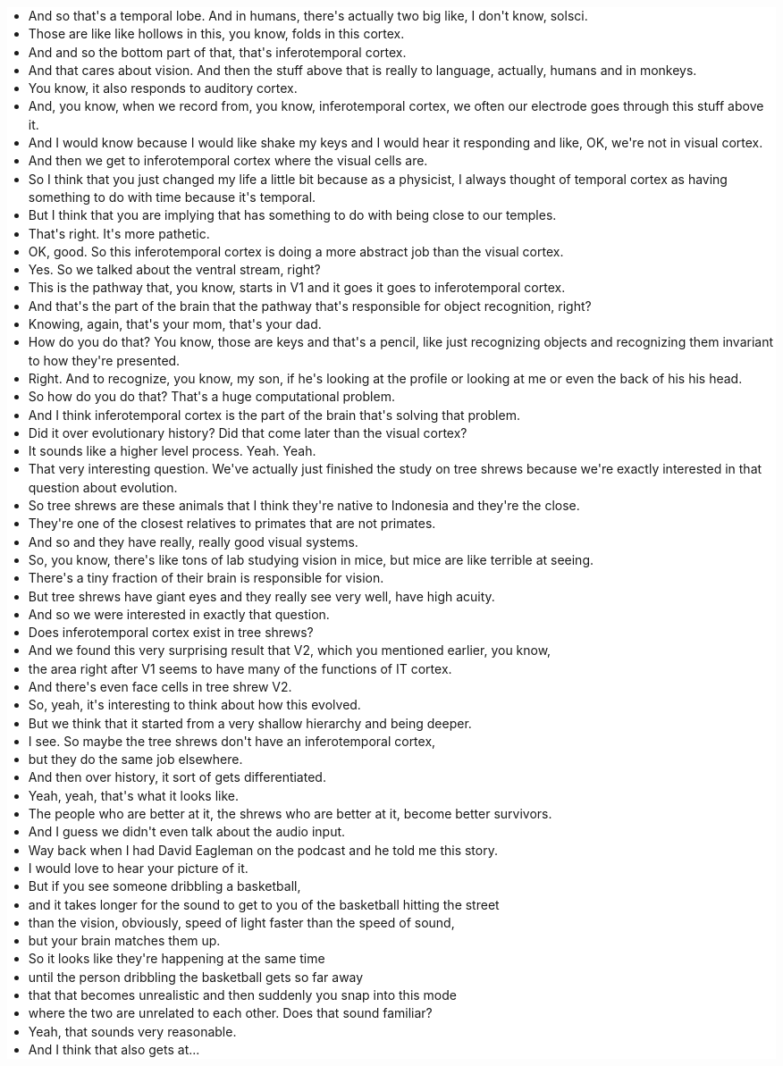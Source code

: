*  And so that's a temporal lobe. And in humans, there's actually two big like, I don't know, solsci.
*  Those are like like hollows in this, you know, folds in this cortex.
*  And and so the bottom part of that, that's inferotemporal cortex.
*  And that cares about vision. And then the stuff above that is really to language, actually, humans and in monkeys.
*  You know, it also responds to auditory cortex.
*  And, you know, when we record from, you know, inferotemporal cortex, we often our electrode goes through this stuff above it.
*  And I would know because I would like shake my keys and I would hear it responding and like, OK, we're not in visual cortex.
*  And then we get to inferotemporal cortex where the visual cells are.
*  So I think that you just changed my life a little bit because as a physicist, I always thought of temporal cortex as having something to do with time because it's temporal.
*  But I think that you are implying that has something to do with being close to our temples.
*  That's right. It's more pathetic.
*  OK, good. So this inferotemporal cortex is doing a more abstract job than the visual cortex.
*  Yes. So we talked about the ventral stream, right?
*  This is the pathway that, you know, starts in V1 and it goes it goes to inferotemporal cortex.
*  And that's the part of the brain that the pathway that's responsible for object recognition, right?
*  Knowing, again, that's your mom, that's your dad.
*  How do you do that? You know, those are keys and that's a pencil, like just recognizing objects and recognizing them invariant to how they're presented.
*  Right. And to recognize, you know, my son, if he's looking at the profile or looking at me or even the back of his his head.
*  So how do you do that? That's a huge computational problem.
*  And I think inferotemporal cortex is the part of the brain that's solving that problem.
*  Did it over evolutionary history? Did that come later than the visual cortex?
*  It sounds like a higher level process. Yeah. Yeah.
*  That very interesting question. We've actually just finished the study on tree shrews because we're exactly interested in that question about evolution.
*  So tree shrews are these animals that I think they're native to Indonesia and they're the close.
*  They're one of the closest relatives to primates that are not primates.
*  And so and they have really, really good visual systems.
*  So, you know, there's like tons of lab studying vision in mice, but mice are like terrible at seeing.
*  There's a tiny fraction of their brain is responsible for vision.
*  But tree shrews have giant eyes and they really see very well, have high acuity.
*  And so we were interested in exactly that question.
*  Does inferotemporal cortex exist in tree shrews?
*  And we found this very surprising result that V2, which you mentioned earlier, you know,
*  the area right after V1 seems to have many of the functions of IT cortex.
*  And there's even face cells in tree shrew V2.
*  So, yeah, it's interesting to think about how this evolved.
*  But we think that it started from a very shallow hierarchy and being deeper.
*  I see. So maybe the tree shrews don't have an inferotemporal cortex,
*  but they do the same job elsewhere.
*  And then over history, it sort of gets differentiated.
*  Yeah, yeah, that's what it looks like.
*  The people who are better at it, the shrews who are better at it, become better survivors.
*  And I guess we didn't even talk about the audio input.
*  Way back when I had David Eagleman on the podcast and he told me this story.
*  I would love to hear your picture of it.
*  But if you see someone dribbling a basketball,
*  and it takes longer for the sound to get to you of the basketball hitting the street
*  than the vision, obviously, speed of light faster than the speed of sound,
*  but your brain matches them up.
*  So it looks like they're happening at the same time
*  until the person dribbling the basketball gets so far away
*  that that becomes unrealistic and then suddenly you snap into this mode
*  where the two are unrelated to each other. Does that sound familiar?
*  Yeah, that sounds very reasonable.
*  And I think that also gets at...
